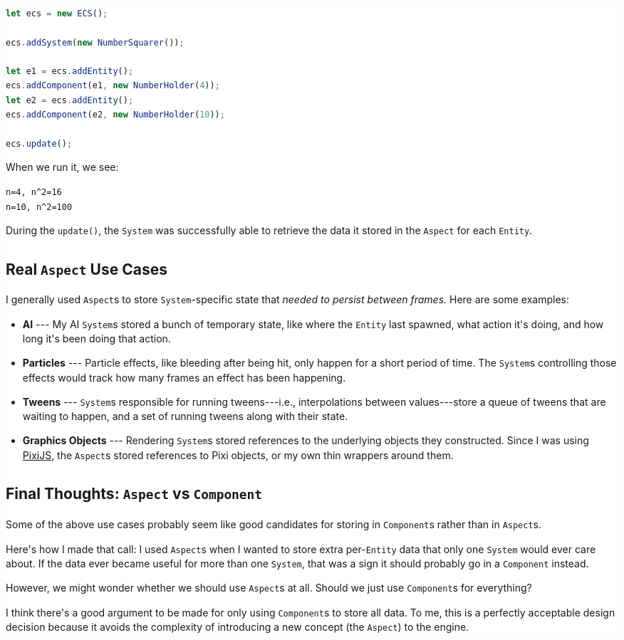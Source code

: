 ```ts
let ecs = new ECS();

ecs.addSystem(new NumberSquarer());

let e1 = ecs.addEntity();
ecs.addComponent(e1, new NumberHolder(4));
let e2 = ecs.addEntity();
ecs.addComponent(e2, new NumberHolder(10));

ecs.update();
```

When we run it, we see:

```txt
n=4, n^2=16
n=10, n^2=100
```

During the `update()`, the `System` was successfully able to retrieve the data it stored in the `Aspect` for each `Entity`.

## Real `Aspect` Use Cases

I generally used `Aspect`s to store `System`-specific state that _needed to persist between frames._ Here are some examples:

- **AI** --- My AI `System`s stored a bunch of temporary state, like where the `Entity` last spawned, what action it's doing, and how long it's been doing that action.

- **Particles** --- Particle effects, like bleeding after being hit, only happen for a short period of time. The `System`s controlling those effects would track how many frames an effect has been happening.

- **Tweens** --- `System`s responsible for running tweens---i.e., interpolations between values---store a queue of tweens that are waiting to happen, and a set of running tweens along with their state.

- **Graphics Objects** --- Rendering `System`s stored references to the underlying objects they constructed. Since I was using [PixiJS](https://github.com/pixijs/pixijs), the `Aspect`s stored references to Pixi objects, or my own thin wrappers around them.

## Final Thoughts: `Aspect` vs `Component`

Some of the above use cases probably seem like good candidates for storing in `Component`s rather than in `Aspect`s.

Here's how I made that call: I used `Aspect`s when I wanted to store extra per-`Entity` data that only one `System` would ever care about. If the data ever became useful for more than one `System`, that was a sign it should probably go in a `Component` instead.

However, we might wonder whether we should use `Aspect`s at all. Should we just use `Component`s for everything?

I think there's a good argument to be made for only using `Component`s to store all data. To me, this is a perfectly acceptable design decision because it avoids the complexity of introducing a new concept (the `Aspect`) to the engine.
